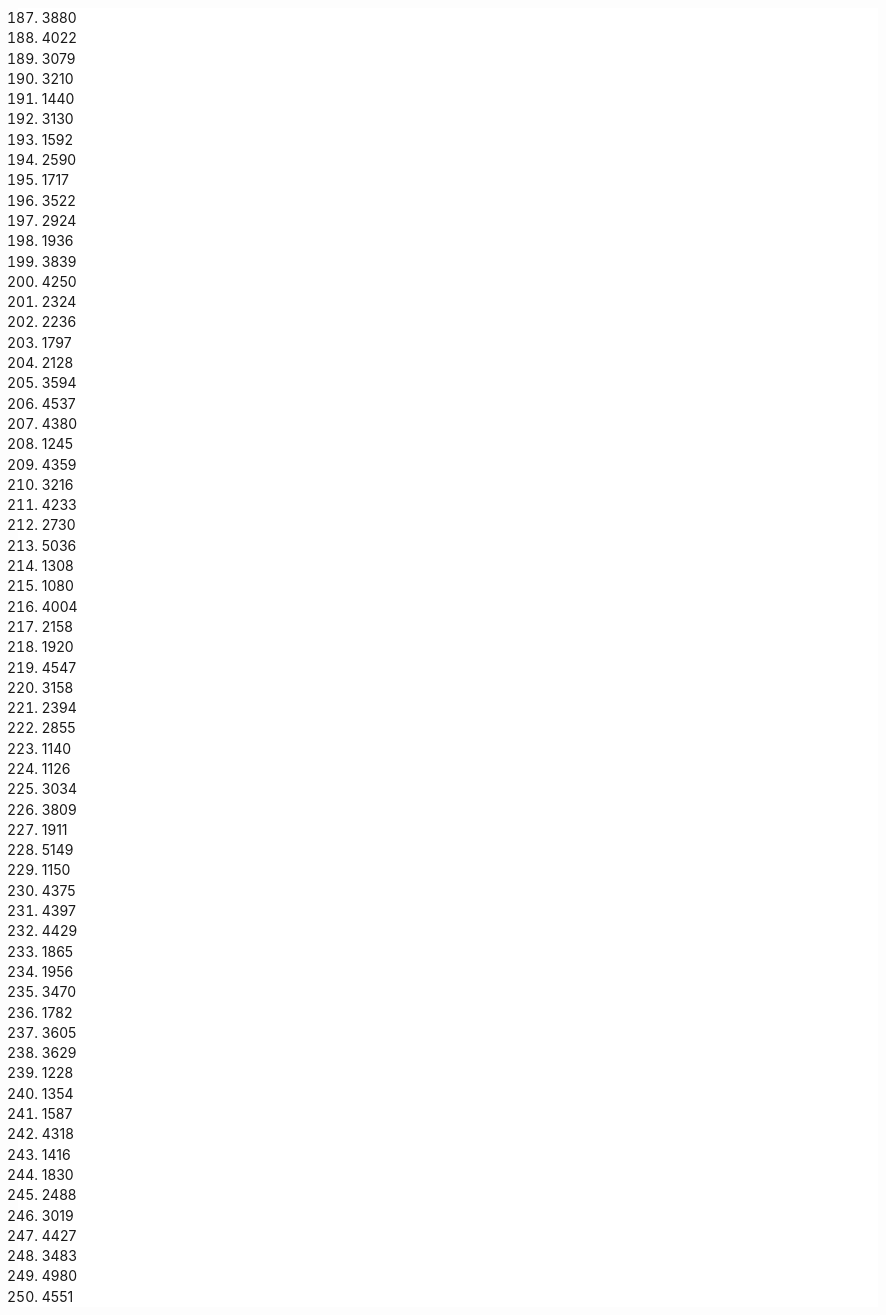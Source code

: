 187. 3880
188. 4022
189. 3079
190. 3210
191. 1440
192. 3130
193. 1592
194. 2590
195. 1717
196. 3522
197. 2924
198. 1936
199. 3839
200. 4250
201. 2324
202. 2236
203. 1797
204. 2128
205. 3594
206. 4537
207. 4380
208. 1245
209. 4359
210. 3216
211. 4233
212. 2730
213. 5036
214. 1308
215. 1080
216. 4004
217. 2158
218. 1920
219. 4547
220. 3158
221. 2394
222. 2855
223. 1140
224. 1126
225. 3034
226. 3809
227. 1911
228. 5149
229. 1150
230. 4375
231. 4397
232. 4429
233. 1865
234. 1956
235. 3470
236. 1782
237. 3605
238. 3629
239. 1228
240. 1354
241. 1587
242. 4318
243. 1416
244. 1830
245. 2488
246. 3019
247. 4427
248. 3483
249. 4980
250. 4551